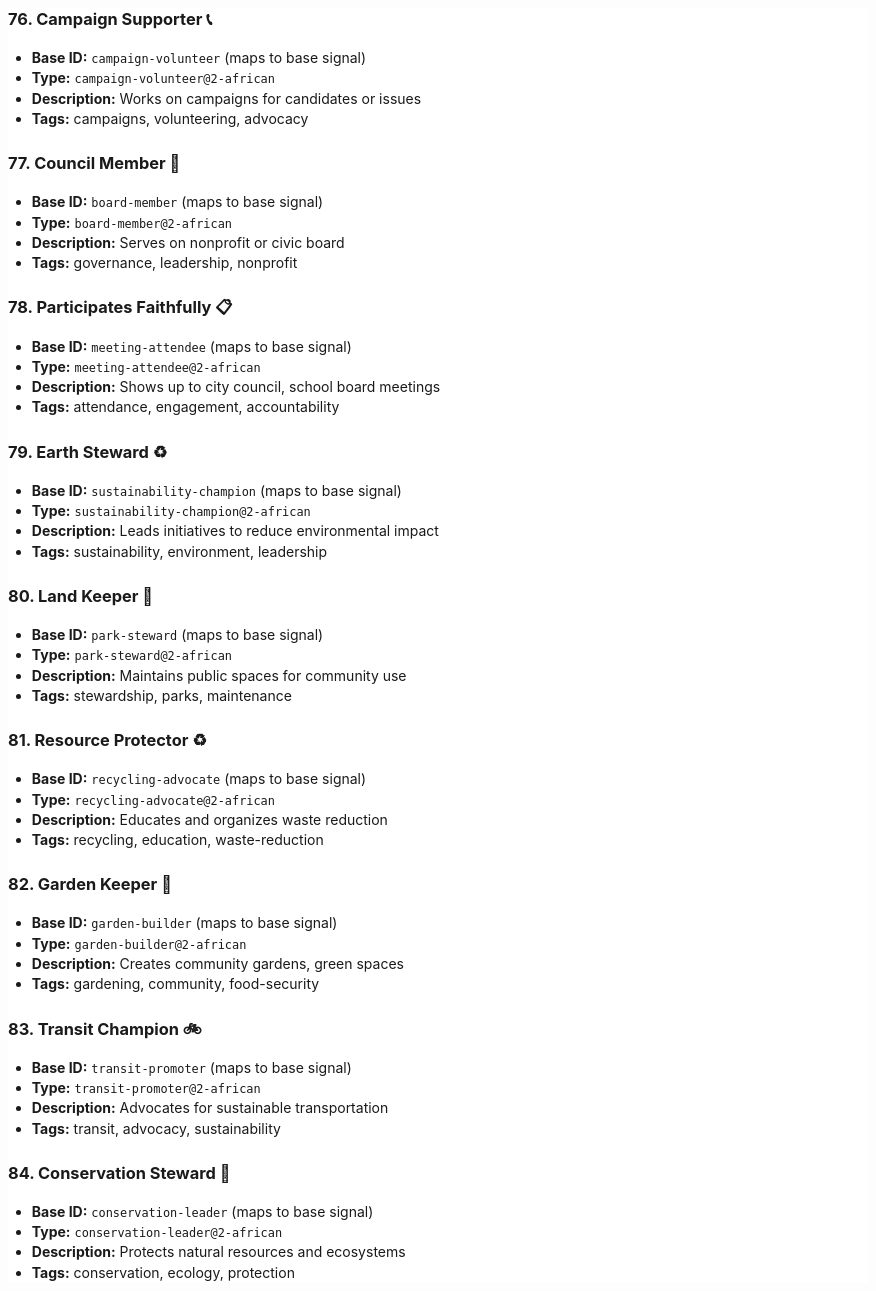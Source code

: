 ### 76. Campaign Supporter 📞

- **Base ID:** `campaign-volunteer` (maps to base signal)
- **Type:** `campaign-volunteer@2-african`
- **Description:** Works on campaigns for candidates or issues
- **Tags:** campaigns, volunteering, advocacy

### 77. Council Member 👔

- **Base ID:** `board-member` (maps to base signal)
- **Type:** `board-member@2-african`
- **Description:** Serves on nonprofit or civic board
- **Tags:** governance, leadership, nonprofit

### 78. Participates Faithfully 📋

- **Base ID:** `meeting-attendee` (maps to base signal)
- **Type:** `meeting-attendee@2-african`
- **Description:** Shows up to city council, school board meetings
- **Tags:** attendance, engagement, accountability

### 79. Earth Steward ♻️

- **Base ID:** `sustainability-champion` (maps to base signal)
- **Type:** `sustainability-champion@2-african`
- **Description:** Leads initiatives to reduce environmental impact
- **Tags:** sustainability, environment, leadership

### 80. Land Keeper 🌳

- **Base ID:** `park-steward` (maps to base signal)
- **Type:** `park-steward@2-african`
- **Description:** Maintains public spaces for community use
- **Tags:** stewardship, parks, maintenance

### 81. Resource Protector ♻️

- **Base ID:** `recycling-advocate` (maps to base signal)
- **Type:** `recycling-advocate@2-african`
- **Description:** Educates and organizes waste reduction
- **Tags:** recycling, education, waste-reduction

### 82. Garden Keeper 🌱

- **Base ID:** `garden-builder` (maps to base signal)
- **Type:** `garden-builder@2-african`
- **Description:** Creates community gardens, green spaces
- **Tags:** gardening, community, food-security

### 83. Transit Champion 🚲

- **Base ID:** `transit-promoter` (maps to base signal)
- **Type:** `transit-promoter@2-african`
- **Description:** Advocates for sustainable transportation
- **Tags:** transit, advocacy, sustainability

### 84. Conservation Steward 🦅

- **Base ID:** `conservation-leader` (maps to base signal)
- **Type:** `conservation-leader@2-african`
- **Description:** Protects natural resources and ecosystems
- **Tags:** conservation, ecology, protection

